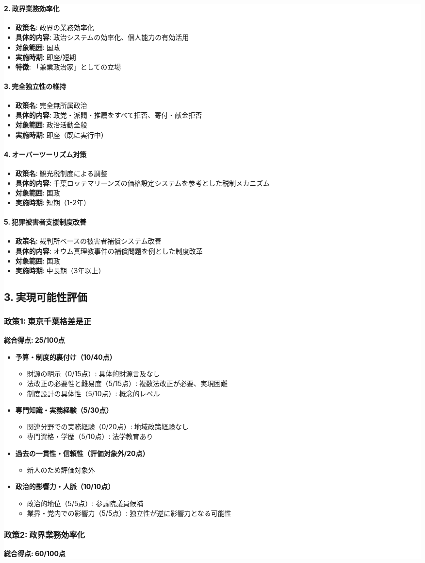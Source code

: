 #### 2. 政界業務効率化

- **政策名**: 政界の業務効率化
- **具体的内容**: 政治システムの効率化、個人能力の有効活用
- **対象範囲**: 国政
- **実施時期**: 即座/短期
- **特徴**: 「兼業政治家」としての立場

#### 3. 完全独立性の維持

- **政策名**: 完全無所属政治
- **具体的内容**: 政党・派閥・推薦をすべて拒否、寄付・献金拒否
- **対象範囲**: 政治活動全般
- **実施時期**: 即座（既に実行中）

#### 4. オーバーツーリズム対策

- **政策名**: 観光税制度による調整
- **具体的内容**: 千葉ロッテマリーンズの価格設定システムを参考とした税制メカニズム
- **対象範囲**: 国政
- **実施時期**: 短期（1-2年）

#### 5. 犯罪被害者支援制度改善

- **政策名**: 裁判所ベースの被害者補償システム改善
- **具体的内容**: オウム真理教事件の補償問題を例とした制度改革
- **対象範囲**: 国政
- **実施時期**: 中長期（3年以上）

## 3. 実現可能性評価

### 政策1: 東京千葉格差是正

**総合得点: 25/100点**

- **予算・制度的裏付け（10/40点）**
  - 財源の明示（0/15点）: 具体的財源言及なし
  - 法改正の必要性と難易度（5/15点）: 複数法改正が必要、実現困難
  - 制度設計の具体性（5/10点）: 概念的レベル

- **専門知識・実務経験（5/30点）**
  - 関連分野での実務経験（0/20点）: 地域政策経験なし
  - 専門資格・学歴（5/10点）: 法学教育あり

- **過去の一貫性・信頼性（評価対象外/20点）**
  - 新人のため評価対象外

- **政治的影響力・人脈（10/10点）**
  - 政治的地位（5/5点）: 参議院議員候補
  - 業界・党内での影響力（5/5点）: 独立性が逆に影響力となる可能性

### 政策2: 政界業務効率化

**総合得点: 60/100点**
